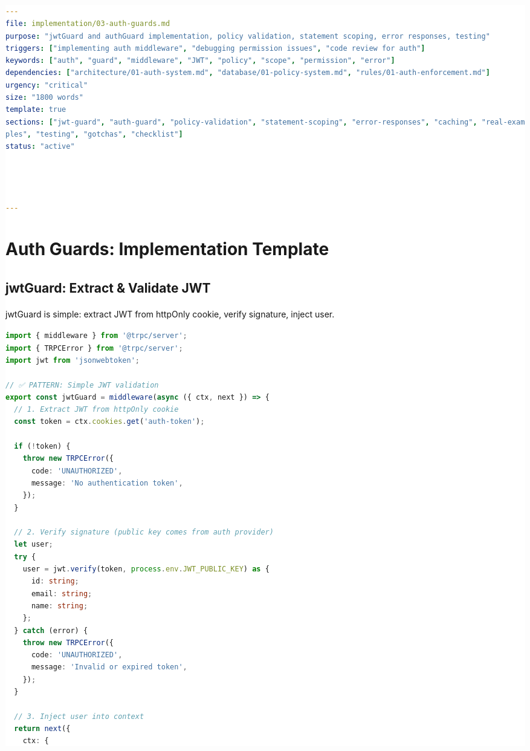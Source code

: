 ```yaml
---
file: implementation/03-auth-guards.md
purpose: "jwtGuard and authGuard implementation, policy validation, statement scoping, error responses, testing"
triggers: ["implementing auth middleware", "debugging permission issues", "code review for auth"]
keywords: ["auth", "guard", "middleware", "JWT", "policy", "scope", "permission", "error"]
dependencies: ["architecture/01-auth-system.md", "database/01-policy-system.md", "rules/01-auth-enforcement.md"]
urgency: "critical"
size: "1800 words"
template: true
sections: ["jwt-guard", "auth-guard", "policy-validation", "statement-scoping", "error-responses", "caching", "real-examples", "testing", "gotchas", "checklist"]
status: "active"




---
```


# Auth Guards: Implementation Template

## jwtGuard: Extract & Validate JWT

jwtGuard is simple: extract JWT from httpOnly cookie, verify signature, inject user.

```typescript
import { middleware } from '@trpc/server';
import { TRPCError } from '@trpc/server';
import jwt from 'jsonwebtoken';

// ✅ PATTERN: Simple JWT validation
export const jwtGuard = middleware(async ({ ctx, next }) => {
  // 1. Extract JWT from httpOnly cookie
  const token = ctx.cookies.get('auth-token');
  
  if (!token) {
    throw new TRPCError({
      code: 'UNAUTHORIZED',
      message: 'No authentication token',
    });
  }
  
  // 2. Verify signature (public key comes from auth provider)
  let user;
  try {
    user = jwt.verify(token, process.env.JWT_PUBLIC_KEY) as {
      id: string;
      email: string;
      name: string;
    };
  } catch (error) {
    throw new TRPCError({
      code: 'UNAUTHORIZED',
      message: 'Invalid or expired token',
    });
  }
  
  // 3. Inject user into context
  return next({
    ctx: {
```
